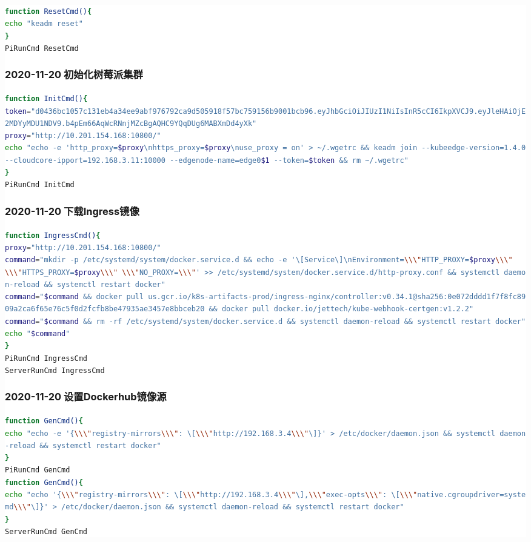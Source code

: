 ```sh
function ResetCmd(){
echo "keadm reset"
}
PiRunCmd ResetCmd
```

### 2020-11-20 初始化树莓派集群

```sh
function InitCmd(){
token="d0436bc1057c131eb4a34ee9abf976792ca9d505918f57bc759156b9001bcb96.eyJhbGciOiJIUzI1NiIsInR5cCI6IkpXVCJ9.eyJleHAiOjE2MDYyMDU1NDV9.b4pEm66AqWcRNnjMZcBgAQHC9YQqDUg6MABXmDd4yXk"
proxy="http://10.201.154.168:10800/"
echo "echo -e 'http_proxy=$proxy\nhttps_proxy=$proxy\nuse_proxy = on' > ~/.wgetrc && keadm join --kubeedge-version=1.4.0 --cloudcore-ipport=192.168.3.11:10000 --edgenode-name=edge0$1 --token=$token && rm ~/.wgetrc"
}
PiRunCmd InitCmd
```

### 2020-11-20 下载Ingress镜像

```sh
function IngressCmd(){
proxy="http://10.201.154.168:10800/"
command="mkdir -p /etc/systemd/system/docker.service.d && echo -e '\[Service\]\nEnvironment=\\\"HTTP_PROXY=$proxy\\\" \\\"HTTPS_PROXY=$proxy\\\" \\\"NO_PROXY=\\\"' >> /etc/systemd/system/docker.service.d/http-proxy.conf && systemctl daemon-reload && systemctl restart docker"
command="$command && docker pull us.gcr.io/k8s-artifacts-prod/ingress-nginx/controller:v0.34.1@sha256:0e072dddd1f7f8fc8909a2ca6f65e76c5f0d2fcfb8be47935ae3457e8bbceb20 && docker pull docker.io/jettech/kube-webhook-certgen:v1.2.2"
command="$command && rm -rf /etc/systemd/system/docker.service.d && systemctl daemon-reload && systemctl restart docker"
echo "$command"
}
PiRunCmd IngressCmd
ServerRunCmd IngressCmd
```

### 2020-11-20 设置Dockerhub镜像源

```sh
function GenCmd(){
echo "echo -e '{\\\"registry-mirrors\\\": \[\\\"http://192.168.3.4\\\"\]}' > /etc/docker/daemon.json && systemctl daemon-reload && systemctl restart docker"
}
PiRunCmd GenCmd
function GenCmd(){
echo "echo '{\\\"registry-mirrors\\\": \[\\\"http://192.168.3.4\\\"\],\\\"exec-opts\\\": \[\\\"native.cgroupdriver=systemd\\\"\]}' > /etc/docker/daemon.json && systemctl daemon-reload && systemctl restart docker"
}
ServerRunCmd GenCmd
```
